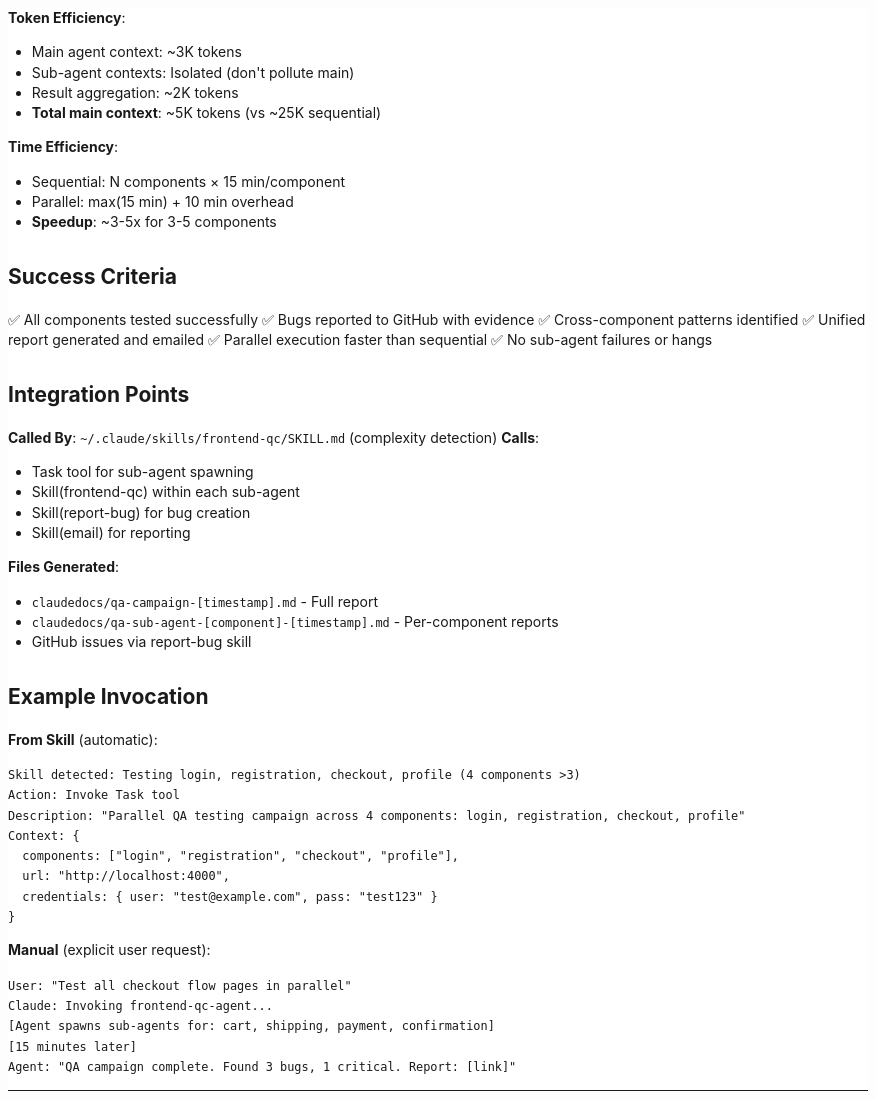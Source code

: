 **Token Efficiency**:
- Main agent context: ~3K tokens
- Sub-agent contexts: Isolated (don't pollute main)
- Result aggregation: ~2K tokens
- **Total main context**: ~5K tokens (vs ~25K sequential)

**Time Efficiency**:
- Sequential: N components × 15 min/component
- Parallel: max(15 min) + 10 min overhead
- **Speedup**: ~3-5x for 3-5 components

## Success Criteria

✅ All components tested successfully
✅ Bugs reported to GitHub with evidence
✅ Cross-component patterns identified
✅ Unified report generated and emailed
✅ Parallel execution faster than sequential
✅ No sub-agent failures or hangs

## Integration Points

**Called By**: `~/.claude/skills/frontend-qc/SKILL.md` (complexity detection)
**Calls**:
- Task tool for sub-agent spawning
- Skill(frontend-qc) within each sub-agent
- Skill(report-bug) for bug creation
- Skill(email) for reporting

**Files Generated**:
- `claudedocs/qa-campaign-[timestamp].md` - Full report
- `claudedocs/qa-sub-agent-[component]-[timestamp].md` - Per-component reports
- GitHub issues via report-bug skill

## Example Invocation

**From Skill** (automatic):
```
Skill detected: Testing login, registration, checkout, profile (4 components >3)
Action: Invoke Task tool
Description: "Parallel QA testing campaign across 4 components: login, registration, checkout, profile"
Context: {
  components: ["login", "registration", "checkout", "profile"],
  url: "http://localhost:4000",
  credentials: { user: "test@example.com", pass: "test123" }
}
```

**Manual** (explicit user request):
```
User: "Test all checkout flow pages in parallel"
Claude: Invoking frontend-qc-agent...
[Agent spawns sub-agents for: cart, shipping, payment, confirmation]
[15 minutes later]
Agent: "QA campaign complete. Found 3 bugs, 1 critical. Report: [link]"
```

---